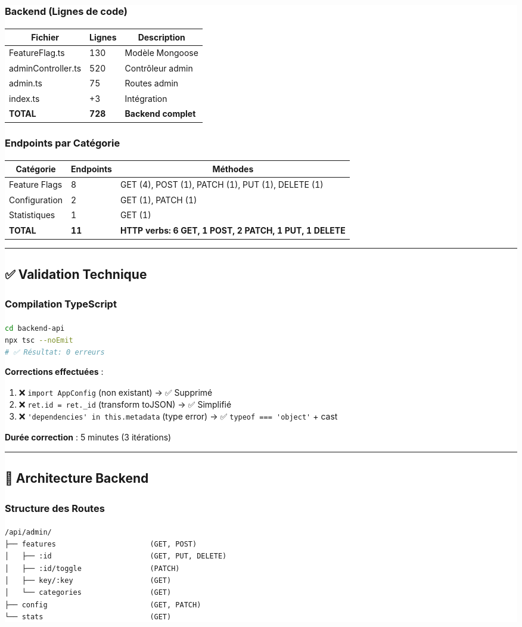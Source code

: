 ### Backend (Lignes de code)

| Fichier | Lignes | Description |
|---------|--------|-------------|
| FeatureFlag.ts | 130 | Modèle Mongoose |
| adminController.ts | 520 | Contrôleur admin |
| admin.ts | 75 | Routes admin |
| index.ts | +3 | Intégration |
| **TOTAL** | **728** | **Backend complet** |

### Endpoints par Catégorie

| Catégorie | Endpoints | Méthodes |
|-----------|-----------|----------|
| Feature Flags | 8 | GET (4), POST (1), PATCH (1), PUT (1), DELETE (1) |
| Configuration | 2 | GET (1), PATCH (1) |
| Statistiques | 1 | GET (1) |
| **TOTAL** | **11** | **HTTP verbs: 6 GET, 1 POST, 2 PATCH, 1 PUT, 1 DELETE** |

---

## ✅ Validation Technique

### Compilation TypeScript
```bash
cd backend-api
npx tsc --noEmit
# ✅ Résultat: 0 erreurs
```

**Corrections effectuées** :
1. ❌ `import AppConfig` (non existant) → ✅ Supprimé
2. ❌ `ret.id = ret._id` (transform toJSON) → ✅ Simplifié
3. ❌ `'dependencies' in this.metadata` (type error) → ✅ `typeof === 'object'` + cast

**Durée correction** : 5 minutes (3 itérations)

---

## 🔧 Architecture Backend

### Structure des Routes

```
/api/admin/
├── features                      (GET, POST)
│   ├── :id                       (GET, PUT, DELETE)
│   ├── :id/toggle                (PATCH)
│   ├── key/:key                  (GET)
│   └── categories                (GET)
├── config                        (GET, PATCH)
└── stats                         (GET)
```
